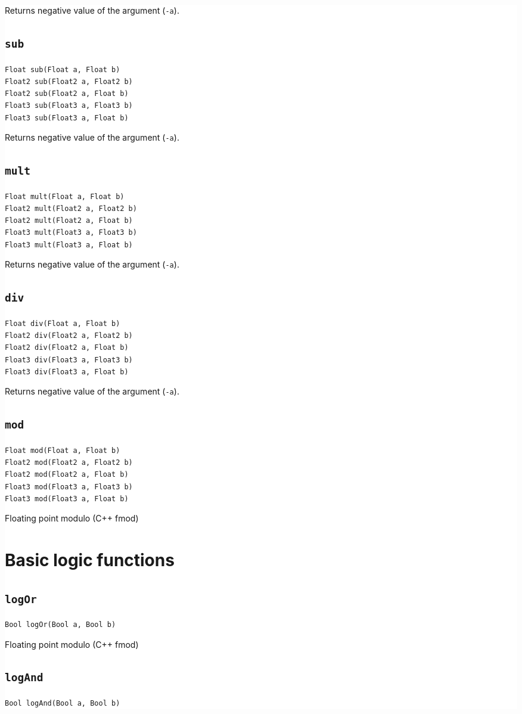 Returns negative value of the argument (`-a`).
## `sub` 
```WOGLAC
Float sub(Float a, Float b)
Float2 sub(Float2 a, Float2 b)
Float2 sub(Float2 a, Float b)
Float3 sub(Float3 a, Float3 b)
Float3 sub(Float3 a, Float b)
```

Returns negative value of the argument (`-a`).
## `mult` 
```WOGLAC
Float mult(Float a, Float b)
Float2 mult(Float2 a, Float2 b)
Float2 mult(Float2 a, Float b)
Float3 mult(Float3 a, Float3 b)
Float3 mult(Float3 a, Float b)
```

Returns negative value of the argument (`-a`).
## `div` 
```WOGLAC
Float div(Float a, Float b)
Float2 div(Float2 a, Float2 b)
Float2 div(Float2 a, Float b)
Float3 div(Float3 a, Float3 b)
Float3 div(Float3 a, Float b)
```

Returns negative value of the argument (`-a`).
## `mod` 
```WOGLAC
Float mod(Float a, Float b)
Float2 mod(Float2 a, Float2 b)
Float2 mod(Float2 a, Float b)
Float3 mod(Float3 a, Float3 b)
Float3 mod(Float3 a, Float b)
```

Floating point modulo (C++ fmod)
# Basic logic functions

## `logOr` 
```WOGLAC
Bool logOr(Bool a, Bool b)
```

Floating point modulo (C++ fmod)
## `logAnd` 
```WOGLAC
Bool logAnd(Bool a, Bool b)
```
